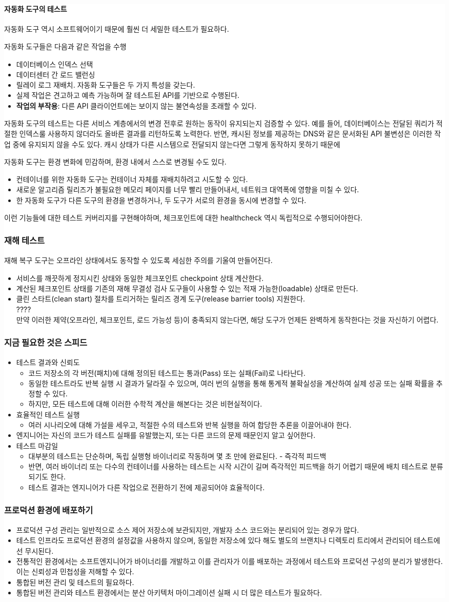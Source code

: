 #### 자동화 도구의 테스트
자동화 도구 역시 소프트웨어이기 때문에 훨씬 더 세밀한 테스트가 필요하다.

자동화 도구들은 다음과 같은 작업을 수행
- 데이터베이스 인덱스 선택
- 데이터센터 간 로드 밸런싱
- 릴레이 로그 재배치. 
자동화 도구들은 두 가지 특성을 갖는다.  
- 실제 작업은 견고하고 예측 가능하며 잘 테스트된 API를 기반으로 수행된다.
- **작업의 부작용**: 다른 API 클라이언트에는 보이지 않는 불연속성을 초래할 수 있다.

자동화 도구의 테스트는 다른 서비스 계층에서의 변경 전후로 원하는 동작이 유지되는지 검증할 수 있다. 
예를 들어, 데이터베이스는 전달된 쿼리가 적절한 인덱스룰 사용하지 않더라도 올바른 결과를 리턴하도록 노력한다. 
반면, 캐시된 정보를 제공하는 DNS와 같은 문서화된 API 불변성은 이러한 작업 중에 유지되지 않을 수도 있다. 캐시 상태가 다른 시스템으로 전달되지 않는다면 그렇게 동작하지 못하기 때문에

자동화 도구는 환경 변화에 민감하며, 환경 내에서 스스로 변경될 수도 있다. 
- 컨테이너를 위한 자동화 도구는 컨테이너 자체를 재배치하려고 시도할 수 있다.
- 새로운 알고리즘 릴리즈가 불필요한 메모리 페이지를 너무 빨리 만들어내서, 네트워크 대역폭에 영향을 미칠 수 있다.
- 한 자동화 도구가 다른 도구의 환경을 변경하거나, 두 도구가 서로의 환경을 동시에 변경할 수 있다.

이런 기능들에 대한 테스트 커버리지를 구현해야하며, 
체크포인트에 대한 healthcheck 역시 독립적으로 수행되어야한다.

### 재해 테스트

재해 복구 도구는 오프라인 상태에서도 동작할 수 있도록 세심한 주의를 기울여 만들어진다.
- 서비스를 깨끗하게 정지시킨 상태와 동일한 체크포인트 checkpoint 상태 계산한다.
- 계산된 체크포인트 상태를 기존의 재해 무결성 검사 도구들이 사용할 수 있는 적재 가능한(loadable) 상태로 만든다.
- 클린 스타트(clean start) 절차를 트리거하는 릴리즈 경계 도구(release barrier tools) 지원한다.  
????  
만약 이러한 제약(오프라인, 체크포인트, 로드 가능성 등)이 충족되지 않는다면, 해당 도구가 언제든 완벽하게 동작한다는 것을 자신하기 어렵다.


### 지금 필요한 것은 스피드
- 테스트 결과와 신뢰도
	- 코드 저장소의 각 버전(패치)에 대해 정의된 테스트는 통과(Pass) 또는 실패(Fail)로 나타난다.
	- 동일한 테스트라도 반복 실행 시 결과가 달라질 수 있으며, 여러 번의 실행을 통해 통계적 불확실성을 계산하여 실제 성공 또는 실패 확률을 추정할 수 있다.
	- 하지만, 모든 테스트에 대해 이러한 수학적 계산을 해본다는 것은 비현실적이다.
- 효율적인 테스트 실행
	- 여러 시나리오에 대해 가설을 세우고, 적절한 수의 테스트와 반복 실행을 하여 합당한 추론을 이끌어내야 한다.
 - 엔지니어는 자신의 코드가 테스트 실패를 유발했는지, 또는 다른 코드의 문제 때문인지 알고 싶어한다.
 - 테스트 마감일  
	 - 대부분의 테스트는 단순하며, 독립 실행형 바이너리로 작동하며 몇 초 만에 완료된다. - 즉각적 피드백
	 - 반면, 여러 바이너리 또는 다수의 컨테이너를 사용하는 테스트는 시작 시간이 길며 즉각적인 피드백을 하기 어렵기 때문에 배치 테스트로 분류되기도 한다.
	 - 테스트 결과는 엔지니어가 다른 작업으로 전환하기 전에 제공되어야 효율적이다.

### 프로덕션 환경에 배포하기

- 프로덕션 구성 관리는 일반적으로 소스 제어 저장소에 보관되지만, 개발자 소스 코드와는 분리되어 있는 경우가 많다.
- 테스트 인프라도 프로덕션 환경의 설정값을 사용하지 않으며, 동일한 저장소에 있다 해도 별도의 브랜치나 디렉토리 트리에서 관리되어 테스트에선 무시된다.
- 전통적인 환경에서는 소프트엔지니어가 바이너리를 개발하고 이를 관리자가 이를 배포하는 과정에서 테스트와 프로덕션 구성의 분리가 발생한다. 이는 신뢰성과 민첩성을 저해할 수 있다.
- 통합된 버전 관리 및 테스트의 필요하다.
- 통합된 버전 관리와 테스트 환경에서는 분산 아키텍처 마이그레이션 실패 시 더 많은 테스트가 필요하다.
